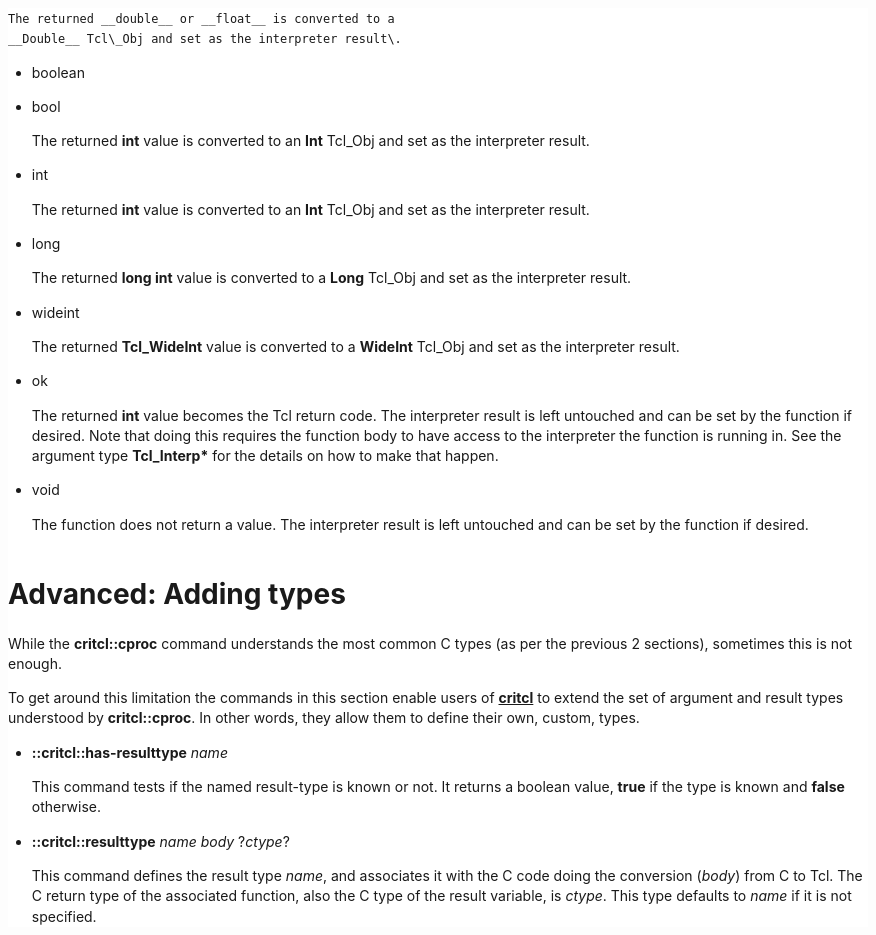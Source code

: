     The returned __double__ or __float__ is converted to a
    __Double__ Tcl\_Obj and set as the interpreter result\.

  - boolean

  - bool

    The returned __int__ value is converted to an __Int__ Tcl\_Obj and
    set as the interpreter result\.

  - int

    The returned __int__ value is converted to an __Int__ Tcl\_Obj and
    set as the interpreter result\.

  - long

    The returned __long int__ value is converted to a __Long__ Tcl\_Obj
    and set as the interpreter result\.

  - wideint

    The returned __Tcl\_WideInt__ value is converted to a __WideInt__
    Tcl\_Obj and set as the interpreter result\.

  - ok

    The returned __int__ value becomes the Tcl return code\. The interpreter
    result is left untouched and can be set by the function if desired\. Note
    that doing this requires the function body to have access to the interpreter
    the function is running in\. See the argument type __Tcl\_Interp\*__ for
    the details on how to make that happen\.

  - void

    The function does not return a value\. The interpreter result is left
    untouched and can be set by the function if desired\.

# <a name='section4'></a>Advanced: Adding types

While the __critcl::cproc__ command understands the most common C types \(as
per the previous 2 sections\), sometimes this is not enough\.

To get around this limitation the commands in this section enable users of
__[critcl](critcl\.md)__ to extend the set of argument and result types
understood by __critcl::cproc__\. In other words, they allow them to define
their own, custom, types\.

  - <a name='1'></a>__::critcl::has\-resulttype__ *name*

    This command tests if the named result\-type is known or not\. It returns a
    boolean value, __true__ if the type is known and __false__
    otherwise\.

  - <a name='2'></a>__::critcl::resulttype__ *name* *body* ?*ctype*?

    This command defines the result type *name*, and associates it with the C
    code doing the conversion \(*body*\) from C to Tcl\. The C return type of the
    associated function, also the C type of the result variable, is *ctype*\.
    This type defaults to *name* if it is not specified\.
